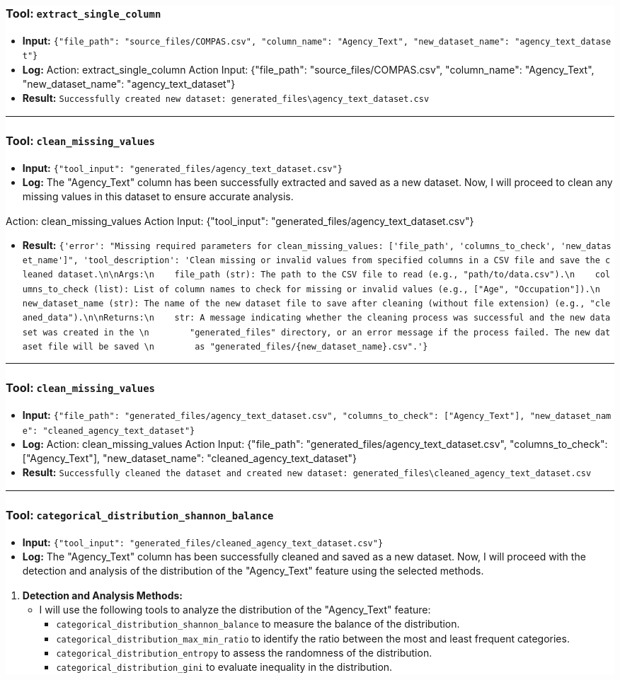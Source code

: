 
### Tool: `extract_single_column`
- **Input:** `{"file_path": "source_files/COMPAS.csv", "column_name": "Agency_Text", "new_dataset_name": "agency_text_dataset"}`
- **Log:** Action: extract_single_column
Action Input: {"file_path": "source_files/COMPAS.csv", "column_name": "Agency_Text", "new_dataset_name": "agency_text_dataset"}
- **Result:** `Successfully created new dataset: generated_files\agency_text_dataset.csv`

---

### Tool: `clean_missing_values`
- **Input:** `{"tool_input": "generated_files/agency_text_dataset.csv"}`
- **Log:** The "Agency_Text" column has been successfully extracted and saved as a new dataset. Now, I will proceed to clean any missing values in this dataset to ensure accurate analysis.

Action: clean_missing_values
Action Input: {"tool_input": "generated_files/agency_text_dataset.csv"}
- **Result:** `{'error': "Missing required parameters for clean_missing_values: ['file_path', 'columns_to_check', 'new_dataset_name']", 'tool_description': 'Clean missing or invalid values from specified columns in a CSV file and save the cleaned dataset.\n\nArgs:\n    file_path (str): The path to the CSV file to read (e.g., "path/to/data.csv").\n    columns_to_check (list): List of column names to check for missing or invalid values (e.g., ["Age", "Occupation"]).\n    new_dataset_name (str): The name of the new dataset file to save after cleaning (without file extension) (e.g., "cleaned_data").\n\nReturns:\n    str: A message indicating whether the cleaning process was successful and the new dataset was created in the \n        "generated_files" directory, or an error message if the process failed. The new dataset file will be saved \n        as "generated_files/{new_dataset_name}.csv".'}`

---

### Tool: `clean_missing_values`
- **Input:** `{"file_path": "generated_files/agency_text_dataset.csv", "columns_to_check": ["Agency_Text"], "new_dataset_name": "cleaned_agency_text_dataset"}`
- **Log:** Action: clean_missing_values
Action Input: {"file_path": "generated_files/agency_text_dataset.csv", "columns_to_check": ["Agency_Text"], "new_dataset_name": "cleaned_agency_text_dataset"}
- **Result:** `Successfully cleaned the dataset and created new dataset: generated_files\cleaned_agency_text_dataset.csv`

---

### Tool: `categorical_distribution_shannon_balance`
- **Input:** `{"tool_input": "generated_files/cleaned_agency_text_dataset.csv"}`
- **Log:** The "Agency_Text" column has been successfully cleaned and saved as a new dataset. Now, I will proceed with the detection and analysis of the distribution of the "Agency_Text" feature using the selected methods.

1. **Detection and Analysis Methods:**
   - I will use the following tools to analyze the distribution of the "Agency_Text" feature:
     - `categorical_distribution_shannon_balance` to measure the balance of the distribution.
     - `categorical_distribution_max_min_ratio` to identify the ratio between the most and least frequent categories.
     - `categorical_distribution_entropy` to assess the randomness of the distribution.
     - `categorical_distribution_gini` to evaluate inequality in the distribution.
